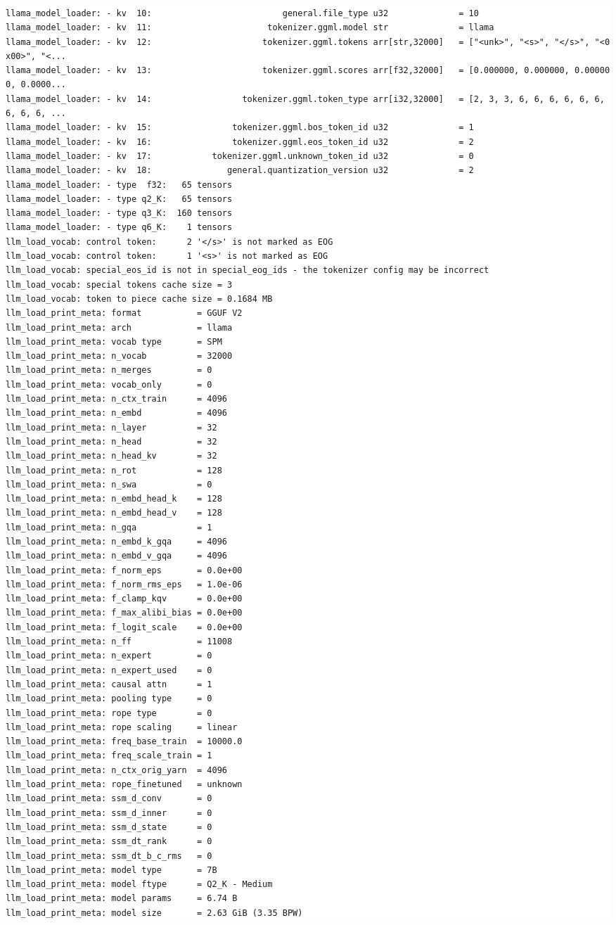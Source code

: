     llama_model_loader: - kv  10:                          general.file_type u32              = 10
    llama_model_loader: - kv  11:                       tokenizer.ggml.model str              = llama
    llama_model_loader: - kv  12:                      tokenizer.ggml.tokens arr[str,32000]   = ["<unk>", "<s>", "</s>", "<0x00>", "<...
    llama_model_loader: - kv  13:                      tokenizer.ggml.scores arr[f32,32000]   = [0.000000, 0.000000, 0.000000, 0.0000...
    llama_model_loader: - kv  14:                  tokenizer.ggml.token_type arr[i32,32000]   = [2, 3, 3, 6, 6, 6, 6, 6, 6, 6, 6, 6, ...
    llama_model_loader: - kv  15:                tokenizer.ggml.bos_token_id u32              = 1
    llama_model_loader: - kv  16:                tokenizer.ggml.eos_token_id u32              = 2
    llama_model_loader: - kv  17:            tokenizer.ggml.unknown_token_id u32              = 0
    llama_model_loader: - kv  18:               general.quantization_version u32              = 2
    llama_model_loader: - type  f32:   65 tensors
    llama_model_loader: - type q2_K:   65 tensors
    llama_model_loader: - type q3_K:  160 tensors
    llama_model_loader: - type q6_K:    1 tensors
    llm_load_vocab: control token:      2 '</s>' is not marked as EOG
    llm_load_vocab: control token:      1 '<s>' is not marked as EOG
    llm_load_vocab: special_eos_id is not in special_eog_ids - the tokenizer config may be incorrect
    llm_load_vocab: special tokens cache size = 3
    llm_load_vocab: token to piece cache size = 0.1684 MB
    llm_load_print_meta: format           = GGUF V2
    llm_load_print_meta: arch             = llama
    llm_load_print_meta: vocab type       = SPM
    llm_load_print_meta: n_vocab          = 32000
    llm_load_print_meta: n_merges         = 0
    llm_load_print_meta: vocab_only       = 0
    llm_load_print_meta: n_ctx_train      = 4096
    llm_load_print_meta: n_embd           = 4096
    llm_load_print_meta: n_layer          = 32
    llm_load_print_meta: n_head           = 32
    llm_load_print_meta: n_head_kv        = 32
    llm_load_print_meta: n_rot            = 128
    llm_load_print_meta: n_swa            = 0
    llm_load_print_meta: n_embd_head_k    = 128
    llm_load_print_meta: n_embd_head_v    = 128
    llm_load_print_meta: n_gqa            = 1
    llm_load_print_meta: n_embd_k_gqa     = 4096
    llm_load_print_meta: n_embd_v_gqa     = 4096
    llm_load_print_meta: f_norm_eps       = 0.0e+00
    llm_load_print_meta: f_norm_rms_eps   = 1.0e-06
    llm_load_print_meta: f_clamp_kqv      = 0.0e+00
    llm_load_print_meta: f_max_alibi_bias = 0.0e+00
    llm_load_print_meta: f_logit_scale    = 0.0e+00
    llm_load_print_meta: n_ff             = 11008
    llm_load_print_meta: n_expert         = 0
    llm_load_print_meta: n_expert_used    = 0
    llm_load_print_meta: causal attn      = 1
    llm_load_print_meta: pooling type     = 0
    llm_load_print_meta: rope type        = 0
    llm_load_print_meta: rope scaling     = linear
    llm_load_print_meta: freq_base_train  = 10000.0
    llm_load_print_meta: freq_scale_train = 1
    llm_load_print_meta: n_ctx_orig_yarn  = 4096
    llm_load_print_meta: rope_finetuned   = unknown
    llm_load_print_meta: ssm_d_conv       = 0
    llm_load_print_meta: ssm_d_inner      = 0
    llm_load_print_meta: ssm_d_state      = 0
    llm_load_print_meta: ssm_dt_rank      = 0
    llm_load_print_meta: ssm_dt_b_c_rms   = 0
    llm_load_print_meta: model type       = 7B
    llm_load_print_meta: model ftype      = Q2_K - Medium
    llm_load_print_meta: model params     = 6.74 B
    llm_load_print_meta: model size       = 2.63 GiB (3.35 BPW) 